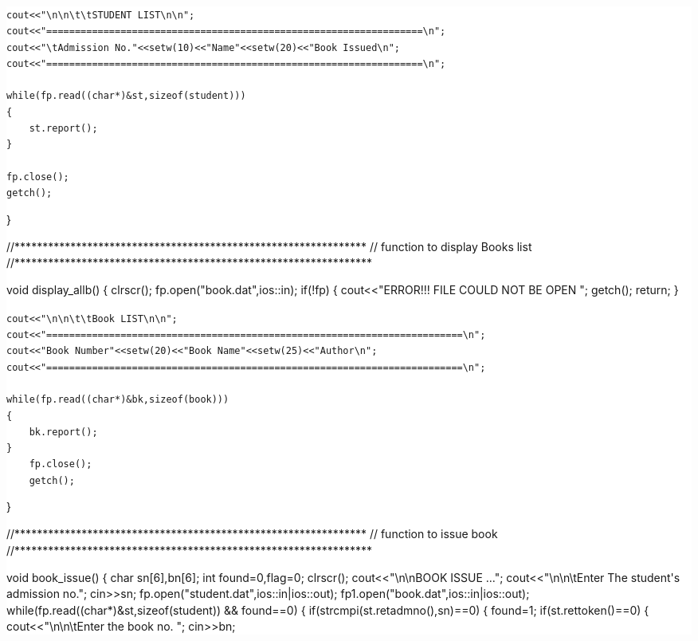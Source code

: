 	cout<<"\n\n\t\tSTUDENT LIST\n\n";
	cout<<"==================================================================\n";
	cout<<"\tAdmission No."<<setw(10)<<"Name"<<setw(20)<<"Book Issued\n";
	cout<<"==================================================================\n";

	while(fp.read((char*)&st,sizeof(student)))
	{
		st.report();
	}
     	
	fp.close();
	getch();
}


//***************************************************************
//    	function to display Books list
//****************************************************************

void display_allb()
{
	clrscr();
	fp.open("book.dat",ios::in);
	if(!fp)
	{
		cout<<"ERROR!!! FILE COULD NOT BE OPEN ";
       		getch();
       		return;
     	}

	cout<<"\n\n\t\tBook LIST\n\n";
	cout<<"=========================================================================\n";
	cout<<"Book Number"<<setw(20)<<"Book Name"<<setw(25)<<"Author\n";
	cout<<"=========================================================================\n";

	while(fp.read((char*)&bk,sizeof(book)))
	{
		bk.report();
	}
     	fp.close();
     	getch();
}



//***************************************************************
//    	function to issue book
//****************************************************************

void book_issue()
{
	char sn[6],bn[6];
	int found=0,flag=0;
	clrscr();
	cout<<"\n\nBOOK ISSUE ...";
	cout<<"\n\n\tEnter The student's admission no.";
	cin>>sn;
	fp.open("student.dat",ios::in|ios::out);
    	fp1.open("book.dat",ios::in|ios::out);
    	while(fp.read((char*)&st,sizeof(student)) && found==0)
       	{
		if(strcmpi(st.retadmno(),sn)==0)
		{
			found=1;
			if(st.rettoken()==0)
			{
		      		cout<<"\n\n\tEnter the book no. ";
				cin>>bn;